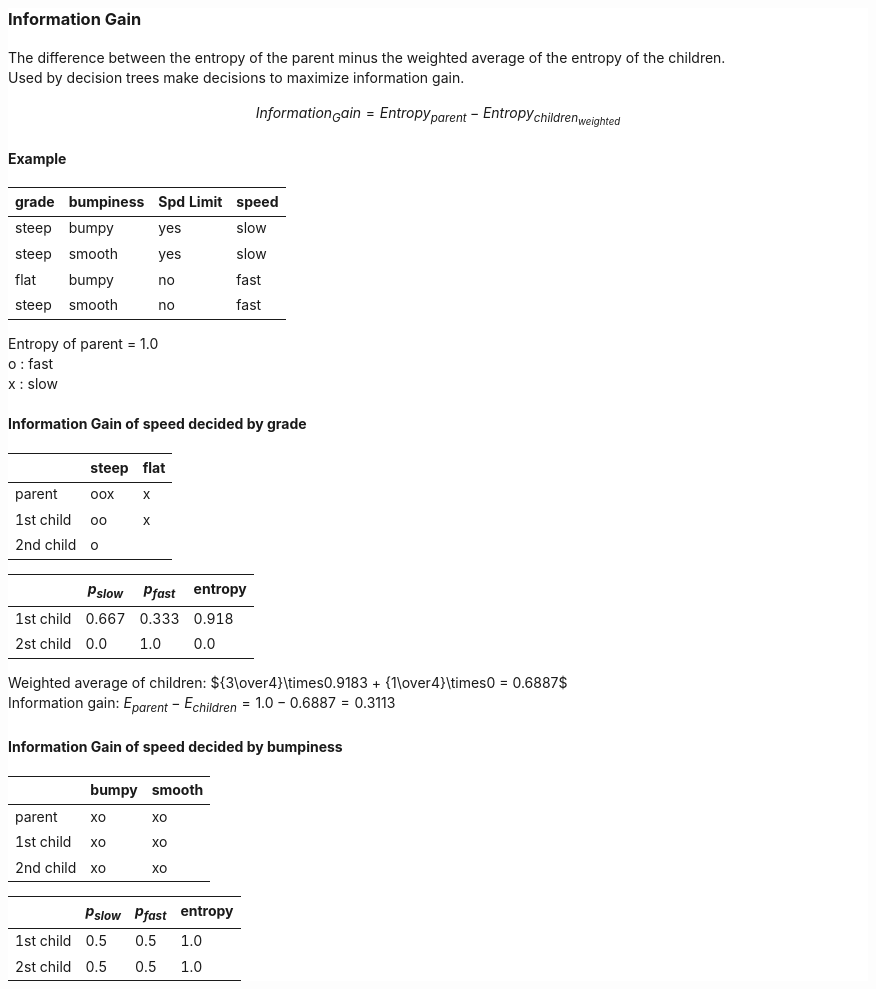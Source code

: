 ### Information Gain

The difference between the entropy of the parent minus the weighted average of the entropy of the children.  
Used by decision trees make decisions to maximize information gain.  

$$Information_Gain = Entropy_{parent}-Entropy_{children_{weighted}}$$

#### Example

| grade | bumpiness | Spd Limit | speed |
|-------|-----------|-----------|-------|
| steep | bumpy     | yes       | slow  |
| steep | smooth    | yes       | slow  |
| flat  | bumpy     | no        | fast  |
| steep | smooth    | no        | fast  |

Entropy of parent = 1.0  
o : fast  
x : slow  

#### Information Gain of speed decided by grade

|           | steep | flat |
|-----------|-------|------|
| parent    | oox   | x    |
| 1st child | oo    | x    |
| 2nd child | o     |      |

|           | $p_{slow}$ | $p_{fast}$ | entropy |
|-----------|------------|------------|---------|
| 1st child | 0.667      | 0.333      | 0.918   |
| 2st child | 0.0        | 1.0        | 0.0     |  

Weighted average of children: ${3\over4}\times0.9183 + {1\over4}\times0 = 0.6887$  
Information gain: $E_{parent}-E_{children} = 1.0 - 0.6887 = 0.3113$  

#### Information Gain of speed decided by bumpiness

|           | bumpy | smooth |
|-----------|-------|--------|
| parent    | xo    | xo     |
| 1st child | xo    | xo     |
| 2nd child | xo    | xo     |

|           | $p_{slow}$ | $p_{fast}$ | entropy |
|-----------|------------|------------|---------|
| 1st child | 0.5        | 0.5        | 1.0     |
| 2st child | 0.5        | 0.5        | 1.0     |
